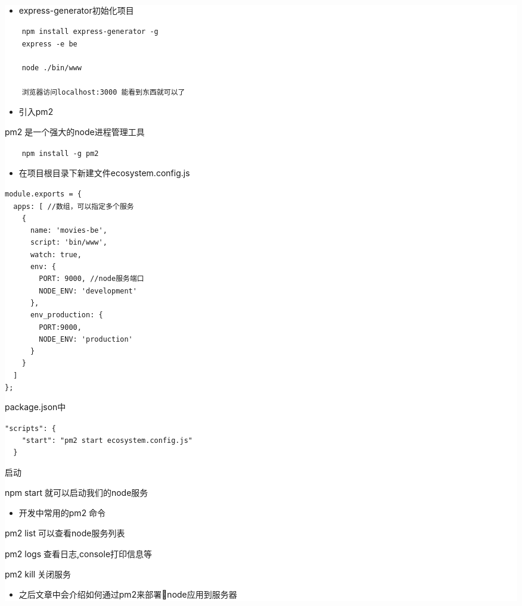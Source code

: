 - express-generator初始化项目

```
    npm install express-generator -g
    express -e be

    node ./bin/www 

    浏览器访问localhost:3000 能看到东西就可以了

```

- 引入pm2

pm2 是一个强大的node进程管理工具


```
    npm install -g pm2
```

- 在项目根目录下新建文件ecosystem.config.js

```
module.exports = {
  apps: [ //数组，可以指定多个服务
    {
      name: 'movies-be',
      script: 'bin/www',
      watch: true,
      env: {
        PORT: 9000, //node服务端口
        NODE_ENV: 'development'
      },
      env_production: {
        PORT:9000,
        NODE_ENV: 'production'
      }
    }
  ]
};

```

package.json中
```
"scripts": {
    "start": "pm2 start ecosystem.config.js"
  }
```

启动

npm start 就可以启动我们的node服务

- 开发中常用的pm2 命令

pm2 list 可以查看node服务列表

pm2 logs  查看日志,console打印信息等

pm2 kill 关闭服务

- 之后文章中会介绍如何通过pm2来部署node应用到服务器









